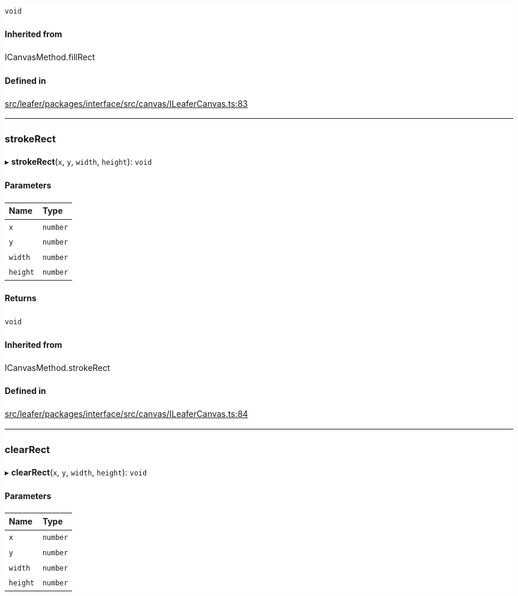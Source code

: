 `void`

#### Inherited from

ICanvasMethod.fillRect

#### Defined in

[src/leafer/packages/interface/src/canvas/ILeaferCanvas.ts:83](https://github.com/leaferjs/leafer/blob/9496e2973fd92c147ae5dbbf3c11ffcd5991c0f1/packages/interface/src/canvas/ILeaferCanvas.ts#L83)

___

### strokeRect

▸ **strokeRect**(`x`, `y`, `width`, `height`): `void`

#### Parameters

| Name | Type |
| :------ | :------ |
| `x` | `number` |
| `y` | `number` |
| `width` | `number` |
| `height` | `number` |

#### Returns

`void`

#### Inherited from

ICanvasMethod.strokeRect

#### Defined in

[src/leafer/packages/interface/src/canvas/ILeaferCanvas.ts:84](https://github.com/leaferjs/leafer/blob/9496e2973fd92c147ae5dbbf3c11ffcd5991c0f1/packages/interface/src/canvas/ILeaferCanvas.ts#L84)

___

### clearRect

▸ **clearRect**(`x`, `y`, `width`, `height`): `void`

#### Parameters

| Name | Type |
| :------ | :------ |
| `x` | `number` |
| `y` | `number` |
| `width` | `number` |
| `height` | `number` |
